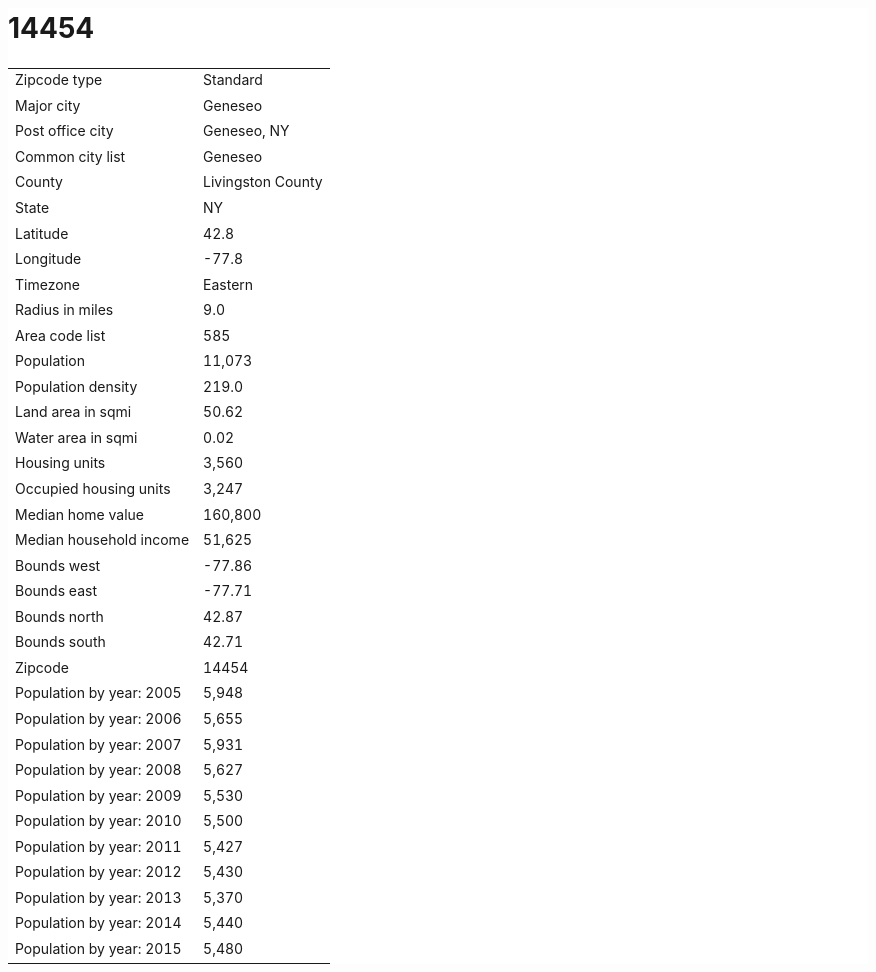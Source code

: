14454
=====
|||
|--|--|
|Zipcode type|Standard|
|Major city|Geneseo|
|Post office city|Geneseo, NY|
|Common city list|Geneseo|
|County|Livingston County|
|State|NY|
|Latitude|42.8|
|Longitude|-77.8|
|Timezone|Eastern|
|Radius in miles|9.0|
|Area code list|585|
|Population|11,073|
|Population density|219.0|
|Land area in sqmi|50.62|
|Water area in sqmi|0.02|
|Housing units|3,560|
|Occupied housing units|3,247|
|Median home value|160,800|
|Median household income|51,625|
|Bounds west|-77.86|
|Bounds east|-77.71|
|Bounds north|42.87|
|Bounds south|42.71|
|Zipcode|14454|
|Population by year: 2005|5,948|
|Population by year: 2006|5,655|
|Population by year: 2007|5,931|
|Population by year: 2008|5,627|
|Population by year: 2009|5,530|
|Population by year: 2010|5,500|
|Population by year: 2011|5,427|
|Population by year: 2012|5,430|
|Population by year: 2013|5,370|
|Population by year: 2014|5,440|
|Population by year: 2015|5,480|